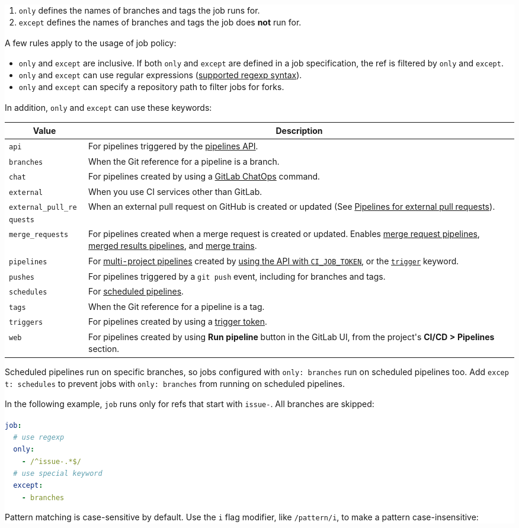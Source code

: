 1. `only` defines the names of branches and tags the job runs for.
1. `except` defines the names of branches and tags the job does
    **not** run for.

A few rules apply to the usage of job policy:

- `only` and `except` are inclusive. If both `only` and `except` are defined
   in a job specification, the ref is filtered by `only` and `except`.
- `only` and `except` can use regular expressions ([supported regexp syntax](#supported-onlyexcept-regexp-syntax)).
- `only` and `except` can specify a repository path to filter jobs for forks.

In addition, `only` and `except` can use these keywords:

| **Value**                | **Description**                                                                                                                                                                                                                  |
|--------------------------|----------------------------------------------------------------------------------------------------------------------------------------------------------------------------------------------------------------------------------|
| `api`                    | For pipelines triggered by the [pipelines API](../../api/pipelines.md#create-a-new-pipeline).                                                                                                                                    |
| `branches`               | When the Git reference for a pipeline is a branch.                                                                                                                                                                               |
| `chat`                   | For pipelines created by using a [GitLab ChatOps](../chatops/index.md) command.                                                                                                                                                 |
| `external`               | When you use CI services other than GitLab.                                                                                                                                                                                        |
| `external_pull_requests` | When an external pull request on GitHub is created or updated (See [Pipelines for external pull requests](../ci_cd_for_external_repos/index.md#pipelines-for-external-pull-requests)).                                           |
| `merge_requests`         | For pipelines created when a merge request is created or updated. Enables [merge request pipelines](../merge_request_pipelines/index.md), [merged results pipelines](../merge_request_pipelines/pipelines_for_merged_results/index.md), and [merge trains](../merge_request_pipelines/pipelines_for_merged_results/merge_trains/index.md). |
| `pipelines`              | For [multi-project pipelines](../multi_project_pipelines.md) created by [using the API with `CI_JOB_TOKEN`](../multi_project_pipelines.md#triggering-multi-project-pipelines-through-api), or the [`trigger`](#trigger) keyword. |
| `pushes`                 | For pipelines triggered by a `git push` event, including for branches and tags.                                                                                                                                                  |
| `schedules`              | For [scheduled pipelines](../pipelines/schedules.md).                                                                                                                                                                            |
| `tags`                   | When the Git reference for a pipeline is a tag.                                                                                                                                                                                  |
| `triggers`               | For pipelines created by using a [trigger token](../triggers/README.md#trigger-token).                                                                                                                                           |
| `web`                    | For pipelines created by using **Run pipeline** button in the GitLab UI, from the project's **CI/CD > Pipelines** section.                                                                                                       |

Scheduled pipelines run on specific branches, so jobs configured with `only: branches`
run on scheduled pipelines too. Add `except: schedules` to prevent jobs with `only: branches`
from running on scheduled pipelines.

In the following example, `job` runs only for refs that start with `issue-`.
All branches are skipped:

```yaml
job:
  # use regexp
  only:
    - /^issue-.*$/
  # use special keyword
  except:
    - branches
```

Pattern matching is case-sensitive by default. Use the `i` flag modifier, like
`/pattern/i`, to make a pattern case-insensitive:
